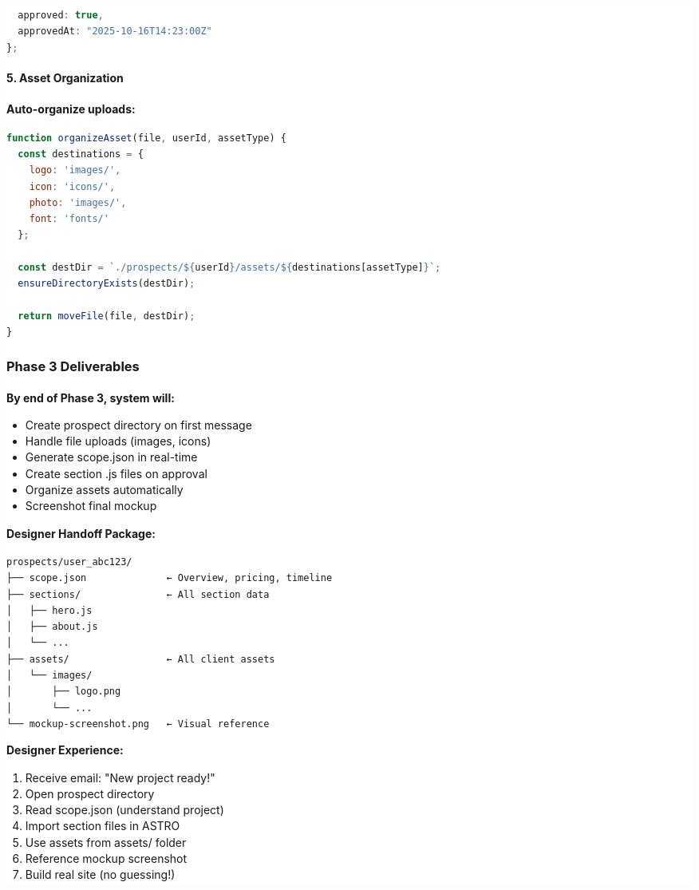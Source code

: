 ```javascript
  approved: true,
  approvedAt: "2025-10-16T14:23:00Z"
};
```

#### 5. Asset Organization
**Auto-organize uploads:**
```javascript
function organizeAsset(file, userId, assetType) {
  const destinations = {
    logo: 'images/',
    icon: 'icons/',
    photo: 'images/',
    font: 'fonts/'
  };
  
  const destDir = `./prospects/${userId}/assets/${destinations[assetType]}`;
  ensureDirectoryExists(destDir);
  
  return moveFile(file, destDir);
}
```

### Phase 3 Deliverables

**By end of Phase 3, system will:**
- Create prospect directory on first message
- Handle file uploads (images, icons)
- Generate scope.json in real-time
- Create section .js files on approval
- Organize assets automatically
- Screenshot final mockup

**Designer Handoff Package:**
```
prospects/user_abc123/
├── scope.json              ← Overview, pricing, timeline
├── sections/               ← All section data
│   ├── hero.js
│   ├── about.js
│   └── ...
├── assets/                 ← All client assets
│   └── images/
│       ├── logo.png
│       └── ...
└── mockup-screenshot.png   ← Visual reference
```

**Designer Experience:**
1. Receive email: "New project ready!"
2. Open prospect directory
3. Read scope.json (understand project)
4. Import section files in ASTRO
5. Use assets from assets/ folder
6. Reference mockup screenshot
7. Build real site (no guessing!)
